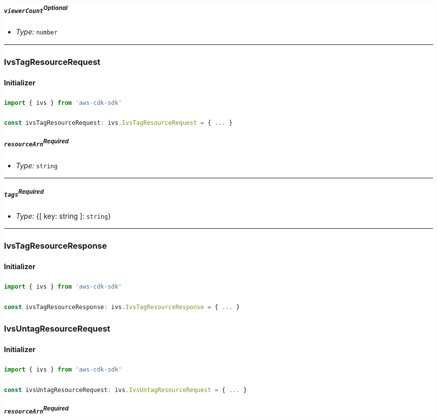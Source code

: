 
##### `viewerCount`<sup>Optional</sup> <a name="aws-cdk-sdk.ivs.IvsStreamSummary.property.viewerCount"></a>

- *Type:* `number`

---

### IvsTagResourceRequest <a name="aws-cdk-sdk.ivs.IvsTagResourceRequest"></a>

#### Initializer <a name="[object Object].Initializer"></a>

```typescript
import { ivs } from 'aws-cdk-sdk'

const ivsTagResourceRequest: ivs.IvsTagResourceRequest = { ... }
```

##### `resourceArn`<sup>Required</sup> <a name="aws-cdk-sdk.ivs.IvsTagResourceRequest.property.resourceArn"></a>

- *Type:* `string`

---

##### `tags`<sup>Required</sup> <a name="aws-cdk-sdk.ivs.IvsTagResourceRequest.property.tags"></a>

- *Type:* {[ key: string ]: `string`}

---

### IvsTagResourceResponse <a name="aws-cdk-sdk.ivs.IvsTagResourceResponse"></a>

#### Initializer <a name="[object Object].Initializer"></a>

```typescript
import { ivs } from 'aws-cdk-sdk'

const ivsTagResourceResponse: ivs.IvsTagResourceResponse = { ... }
```

### IvsUntagResourceRequest <a name="aws-cdk-sdk.ivs.IvsUntagResourceRequest"></a>

#### Initializer <a name="[object Object].Initializer"></a>

```typescript
import { ivs } from 'aws-cdk-sdk'

const ivsUntagResourceRequest: ivs.IvsUntagResourceRequest = { ... }
```

##### `resourceArn`<sup>Required</sup> <a name="aws-cdk-sdk.ivs.IvsUntagResourceRequest.property.resourceArn"></a>
